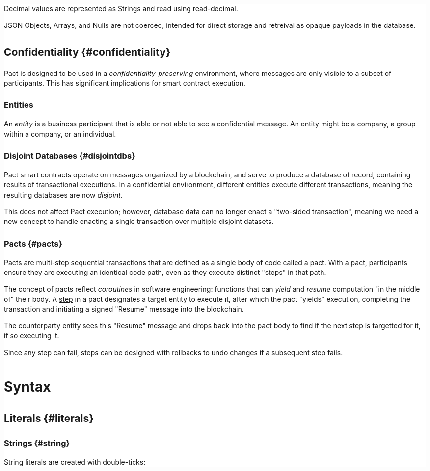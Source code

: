 Decimal values are represented as Strings and read using [read-decimal](#read-decimal).

JSON Objects, Arrays, and Nulls are not coerced, intended for direct storage and retreival
as opaque payloads in the database.

Confidentiality {#confidentiality}
---

Pact is designed to be used in a *confidentiality-preserving* environment, where messages
are only visible to a subset of participants. This has significant implications for
smart contract execution.

### Entities
An *entity* is a business participant that is able or not able to see a confidential message.
An entity might be a company, a group within a company, or an individual.

### Disjoint Databases {#disjointdbs}
Pact smart contracts operate on messages organized by a blockchain, and serve to produce a
database of record, containing results of transactional executions. In a confidential environment,
different entities execute different transactions, meaning the resulting databases are now
*disjoint*.

This does not affect Pact execution; however, database data can no longer enact a "two-sided
transaction", meaning we need a new concept to handle enacting a single transaction over
multiple disjoint datasets.

### Pacts {#pacts}

Pacts are multi-step sequential transactions that are defined as a single body of code called
a [pact](#defpact). With a pact, participants ensure they are executing an identical code path,
even as they execute distinct "steps" in that path.

The concept of pacts reflect *coroutines* in software engineering: functions that can *yield* and
*resume* computation "in the middle of" their body. A [step](#step) in a pact designates a target
entity to execute it, after which the pact "yields" execution, completing the transaction and
initiating a signed "Resume" message into the blockchain.

The counterparty entity sees this "Resume" message and drops back into the pact body to find if
the next step is targetted for it, if so executing it.

Since any step can fail, steps can be designed with [rollbacks](#step-with-rollback) to undo changes
if a subsequent step fails.



Syntax
======

Literals {#literals}
--------

### Strings {#string}

String literals are created with double-ticks:
